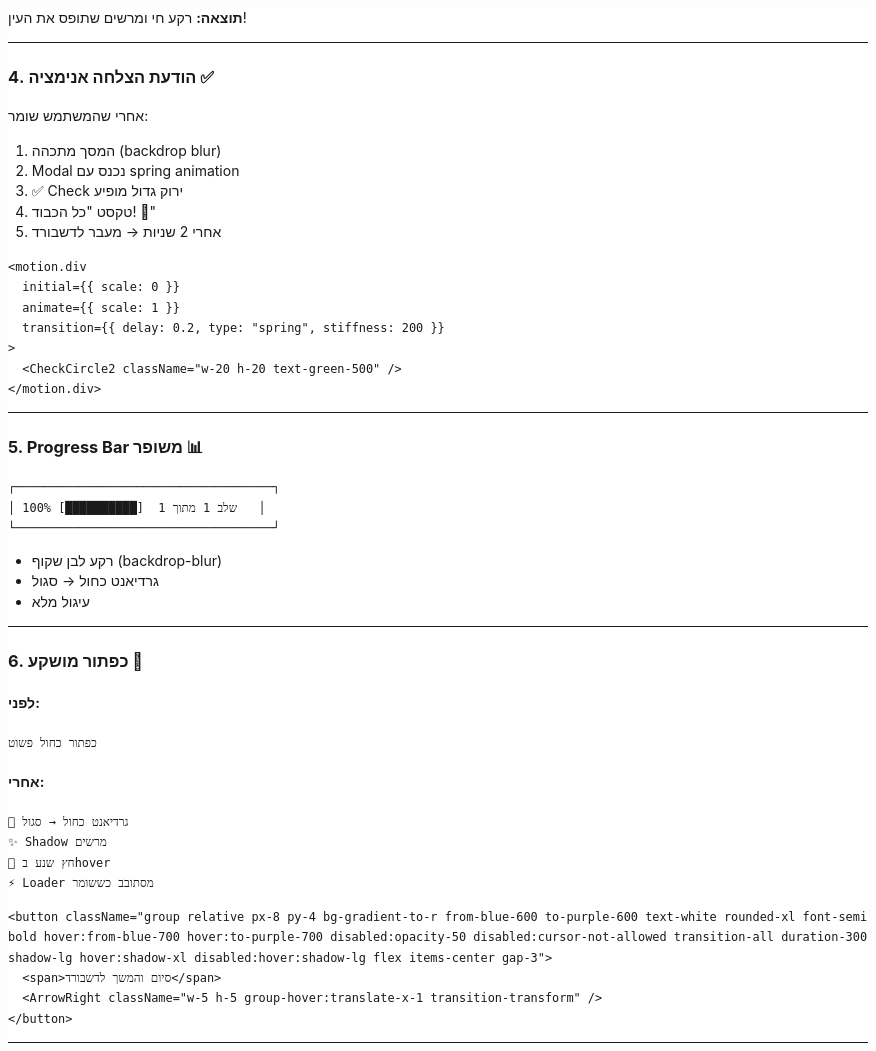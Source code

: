 **תוצאה:** רקע חי ומרשים שתופס את העין!

---

### 4. **הודעת הצלחה אנימציה** ✅

אחרי שהמשתמש שומר:
1. המסך מתכהה (backdrop blur)
2. Modal נכנס עם spring animation
3. ✅ Check ירוק גדול מופיע
4. טקסט "כל הכבוד! 🎉"
5. אחרי 2 שניות → מעבר לדשבורד

```tsx
<motion.div
  initial={{ scale: 0 }}
  animate={{ scale: 1 }}
  transition={{ delay: 0.2, type: "spring", stiffness: 200 }}
>
  <CheckCircle2 className="w-20 h-20 text-green-500" />
</motion.div>
```

---

### 5. **Progress Bar משופר** 📊

```
┌────────────────────────────────────┐
│ שלב 1 מתוך 1  [██████████] 100%   │
└────────────────────────────────────┘
```

- רקע לבן שקוף (backdrop-blur)
- גרדיאנט כחול → סגול
- עיגול מלא

---

### 6. **כפתור מושקע** 🔵

#### לפני:
```
כפתור כחול פשוט
```

#### אחרי:
```
🎨 גרדיאנט כחול → סגול
✨ Shadow מרשים
🚀 חץ שנע בhover
⚡ Loader מסתובב כששומר
```

```tsx
<button className="group relative px-8 py-4 bg-gradient-to-r from-blue-600 to-purple-600 text-white rounded-xl font-semibold hover:from-blue-700 hover:to-purple-700 disabled:opacity-50 disabled:cursor-not-allowed transition-all duration-300 shadow-lg hover:shadow-xl disabled:hover:shadow-lg flex items-center gap-3">
  <span>סיום והמשך לדשבורד</span>
  <ArrowRight className="w-5 h-5 group-hover:translate-x-1 transition-transform" />
</button>
```

---